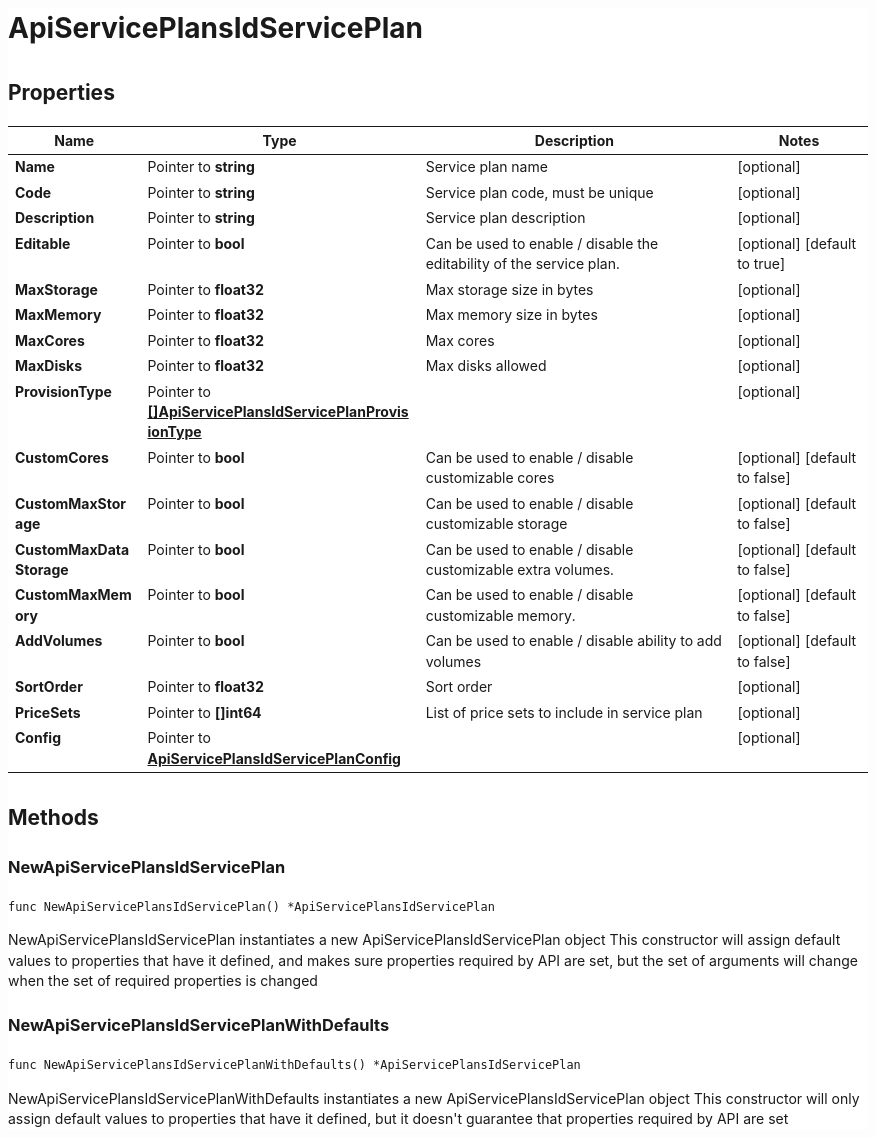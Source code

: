 # ApiServicePlansIdServicePlan

## Properties

Name | Type | Description | Notes
------------ | ------------- | ------------- | -------------
**Name** | Pointer to **string** | Service plan name | [optional] 
**Code** | Pointer to **string** | Service plan code, must be unique | [optional] 
**Description** | Pointer to **string** | Service plan description | [optional] 
**Editable** | Pointer to **bool** | Can be used to enable / disable the editability of the service plan. | [optional] [default to true]
**MaxStorage** | Pointer to **float32** | Max storage size in bytes | [optional] 
**MaxMemory** | Pointer to **float32** | Max memory size in bytes | [optional] 
**MaxCores** | Pointer to **float32** | Max cores | [optional] 
**MaxDisks** | Pointer to **float32** | Max disks allowed | [optional] 
**ProvisionType** | Pointer to [**[]ApiServicePlansIdServicePlanProvisionType**](ApiServicePlansIdServicePlanProvisionType.md) |  | [optional] 
**CustomCores** | Pointer to **bool** | Can be used to enable / disable customizable cores | [optional] [default to false]
**CustomMaxStorage** | Pointer to **bool** | Can be used to enable / disable customizable storage | [optional] [default to false]
**CustomMaxDataStorage** | Pointer to **bool** | Can be used to enable / disable customizable extra volumes. | [optional] [default to false]
**CustomMaxMemory** | Pointer to **bool** | Can be used to enable / disable customizable memory. | [optional] [default to false]
**AddVolumes** | Pointer to **bool** | Can be used to enable / disable ability to add volumes | [optional] [default to false]
**SortOrder** | Pointer to **float32** | Sort order | [optional] 
**PriceSets** | Pointer to **[]int64** | List of price sets to include in service plan | [optional] 
**Config** | Pointer to [**ApiServicePlansIdServicePlanConfig**](_api_service_plans__id__servicePlan_config.md) |  | [optional] 

## Methods

### NewApiServicePlansIdServicePlan

`func NewApiServicePlansIdServicePlan() *ApiServicePlansIdServicePlan`

NewApiServicePlansIdServicePlan instantiates a new ApiServicePlansIdServicePlan object
This constructor will assign default values to properties that have it defined,
and makes sure properties required by API are set, but the set of arguments
will change when the set of required properties is changed

### NewApiServicePlansIdServicePlanWithDefaults

`func NewApiServicePlansIdServicePlanWithDefaults() *ApiServicePlansIdServicePlan`

NewApiServicePlansIdServicePlanWithDefaults instantiates a new ApiServicePlansIdServicePlan object
This constructor will only assign default values to properties that have it defined,
but it doesn't guarantee that properties required by API are set

